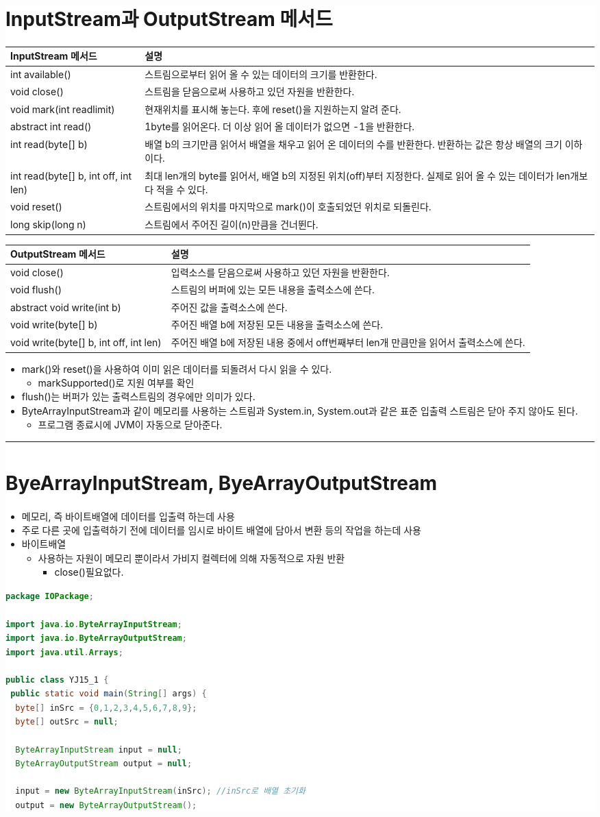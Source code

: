 
# InputStream과 OutputStream 메서드

| InputStream 메서드                   | 설명                                                                                                                        |
| :----------------------------------- | :-------------------------------------------------------------------------------------------------------------------------- |
| int available()                      | 스트림으로부터 읽어 올 수 있는 데이터의 크기를 반환한다.                                                                    |
| void close()                         | 스트림을 닫음으로써 사용하고 있던 자원을 반환한다.                                                                          |
| void mark(int readlimit)             | 현재위치를 표시해 놓는다. 후에 reset()을 지원하는지 알려 준다.                                                              |
| abstract int read()                  | 1byte를 읽어온다. 더 이상 읽어 올 데이터가 없으면 -1을 반환한다.                                                            |
| int read(byte[] b)                   | 배열 b의 크기만큼 읽어서 배열을 채우고 읽어 온 데이터의 수를 반환한다. 반환하는 값은 항상 배열의 크기 이하이다.             |
| int read(byte[] b, int off, int len) | 최대 len개의 byte를 읽어서, 배열 b의 지정된 위치(off)부터 지정한다. 실제로 읽어 올 수 있는 데이터가 len개보다 적을 수 있다. |
| void reset()                         | 스트림에서의 위치를 마지막으로 mark()이 호출되었던 위치로 되돌린다.                                                         |
| long skip(long n)                    | 스트림에서 주어진 길이(n)만큼을 건너뛴다.                                                                                   |

| OutputStream 메서드                    | 설명                                                                                  |
| :------------------------------------- | :------------------------------------------------------------------------------------ |
| void close()                           | 입력소스를 닫음으로써 사용하고 있던 자원을 반환한다.                                  |
| void flush()                           | 스트림의 버퍼에 있는 모든 내용을 출력소스에 쓴다.                                     |
| abstract void write(int b)             | 주어진 값을 출력소스에 쓴다.                                                          |
| void write(byte[] b)                   | 주어진 배열 b에 저장된 모든 내용을 출력소스에 쓴다.                                   |
| void write(byte[] b, int off, int len) | 주어진 배열 b에 저장된 내용 중에서 off번째부터 len개 만큼만을 읽어서 출력소스에 쓴다. |

- mark()와 reset()을 사용하여 이미 읽은 데이터를 되돌려서 다시 읽을 수 있다.
  - markSupported()로 지원 여부를 확인
- flush()는 버퍼가 있는 출력스트림의 경우에만 의미가 있다.
- ByteArrayInputStream과 같이 메모리를 사용하는 스트림과 System.in, System.out과 같은 표준 입출력 스트림은 닫아 주지 않아도 된다.
  - 프로그램 종료시에 JVM이 자동으로 닫아준다.

---

# ByeArrayInputStream, ByeArrayOutputStream

- 메모리, 즉 바이트배열에 데이터를 입출력 하는데 사용
- 주로 다른 곳에 입출력하기 전에 데이터를 임시로 바이트 배열에 담아서 변환 등의 작업을 하는데 사용
- 바이트배열
  - 사용하는 자원이 메모리 뿐이라서 가비지 컬렉터에 의해 자동적으로 자원 반환
    - close()필요없다.

```java
package IOPackage;

import java.io.ByteArrayInputStream;
import java.io.ByteArrayOutputStream;
import java.util.Arrays;

public class YJ15_1 {
 public static void main(String[] args) {
  byte[] inSrc = {0,1,2,3,4,5,6,7,8,9};
  byte[] outSrc = null;
  
  ByteArrayInputStream input = null;
  ByteArrayOutputStream output = null;
  
  input = new ByteArrayInputStream(inSrc); //inSrc로 배열 초기화
  output = new ByteArrayOutputStream();
```